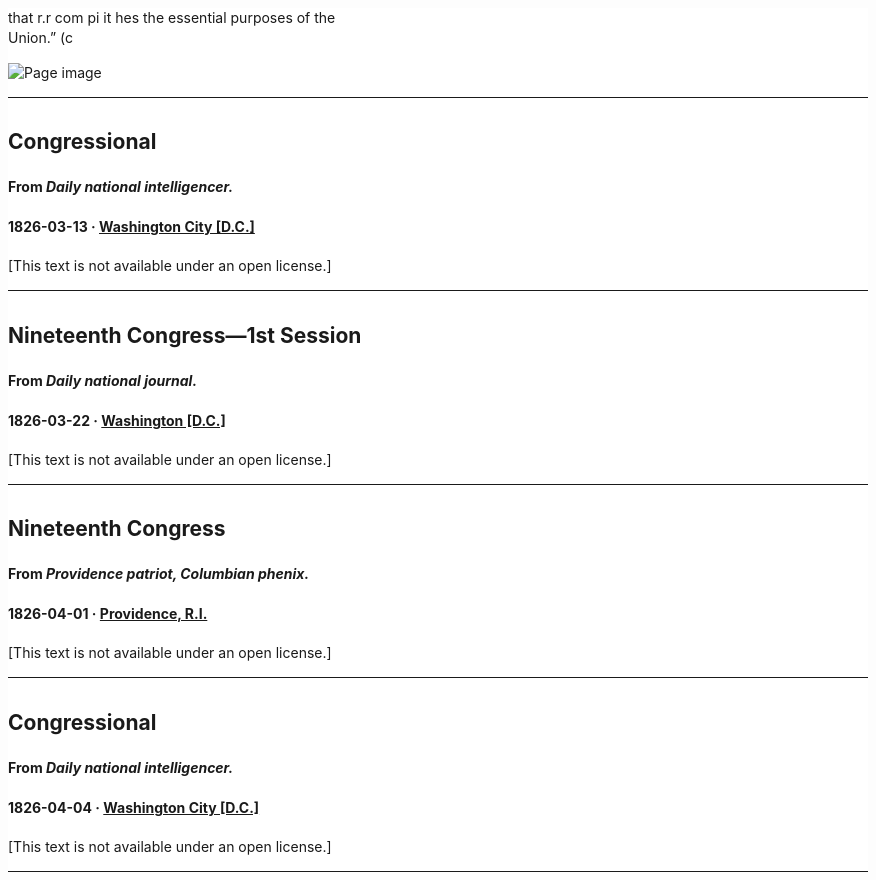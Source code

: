 that r.r com pi it hes the essential purposes of the  
Union.” (c
</td><td style="width: 50%; max-height: 75%; margin: auto; display: block;">
<img alt="Page image" src="https://tile.loc.gov/image-services/iiif/service:ndnp:vi:batch_vi_mudhens_ver02:data:sn84024735:00414183992:1826022501:0355/pct:49.47850821744627,54.44602948169282,14.923093131057733,30.662545569820892/!600,600/0/default.jpg"/>
</td>
</tr></table>

---

## Congressional

#### From _Daily national intelligencer._

#### 1826-03-13 &middot; [Washington City [D.C.]](http://dbpedia.org/resource/Washington%2C_D.C.)

[This text is not available under an open license.]

---

## Nineteenth Congress—1st Session

#### From _Daily national journal._

#### 1826-03-22 &middot; [Washington [D.C.]](http://dbpedia.org/resource/Washington%2C_D.C.)

[This text is not available under an open license.]

---

## Nineteenth Congress

#### From _Providence patriot, Columbian phenix._

#### 1826-04-01 &middot; [Providence, R.I.](http://dbpedia.org/resource/Providence%2C_Rhode_Island)

[This text is not available under an open license.]

---

## Congressional

#### From _Daily national intelligencer._

#### 1826-04-04 &middot; [Washington City [D.C.]](http://dbpedia.org/resource/Washington%2C_D.C.)

[This text is not available under an open license.]

---

